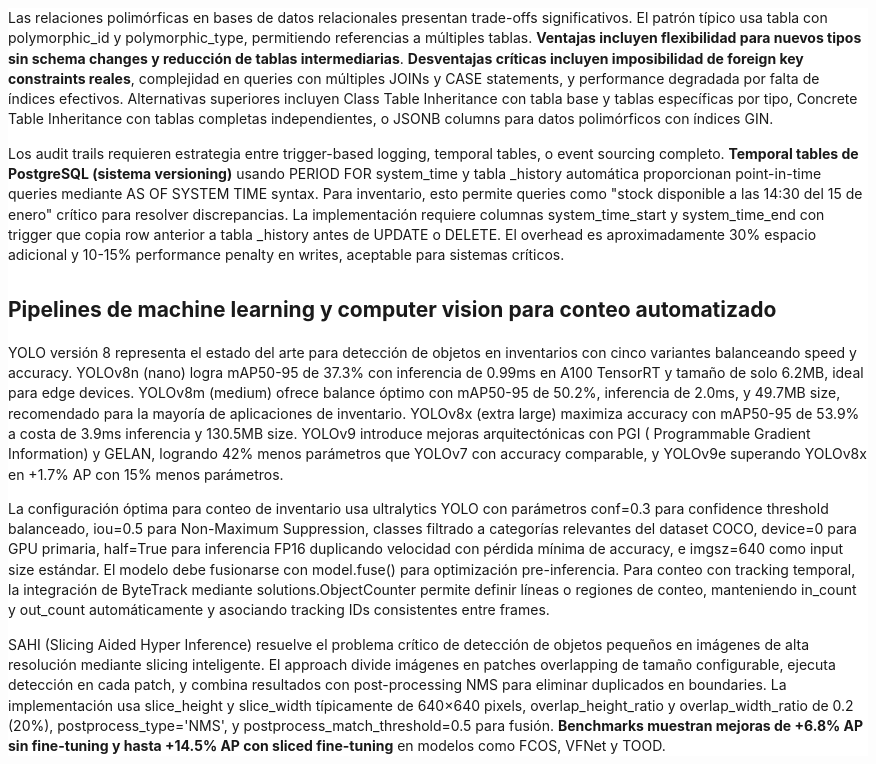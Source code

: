 Las relaciones polimórficas en bases de datos relacionales presentan trade-offs significativos. El
patrón típico usa tabla con polymorphic_id y polymorphic_type, permitiendo referencias a múltiples
tablas. **Ventajas incluyen flexibilidad para nuevos tipos sin schema changes y reducción de tablas
intermediarias**. **Desventajas críticas incluyen imposibilidad de foreign key constraints reales**,
complejidad en queries con múltiples JOINs y CASE statements, y performance degradada por falta de
índices efectivos. Alternativas superiores incluyen Class Table Inheritance con tabla base y tablas
específicas por tipo, Concrete Table Inheritance con tablas completas independientes, o JSONB
columns para datos polimórficos con índices GIN.

Los audit trails requieren estrategia entre trigger-based logging, temporal tables, o event sourcing
completo. **Temporal tables de PostgreSQL (sistema versioning)** usando PERIOD FOR system_time y
tabla _history automática proporcionan point-in-time queries mediante AS OF SYSTEM TIME syntax. Para
inventario, esto permite queries como "stock disponible a las 14:30 del 15 de enero" crítico para
resolver discrepancias. La implementación requiere columnas system_time_start y system_time_end con
trigger que copia row anterior a tabla _history antes de UPDATE o DELETE. El overhead es
aproximadamente 30% espacio adicional y 10-15% performance penalty en writes, aceptable para
sistemas críticos.

## Pipelines de machine learning y computer vision para conteo automatizado

YOLO versión 8 representa el estado del arte para detección de objetos en inventarios con cinco
variantes balanceando speed y accuracy. YOLOv8n (nano) logra mAP50-95 de 37.3% con inferencia de
0.99ms en A100 TensorRT y tamaño de solo 6.2MB, ideal para edge devices. YOLOv8m (medium) ofrece
balance óptimo con mAP50-95 de 50.2%, inferencia de 2.0ms, y 49.7MB size, recomendado para la
mayoría de aplicaciones de inventario. YOLOv8x (extra large) maximiza accuracy con mAP50-95 de 53.9%
a costa de 3.9ms inferencia y 130.5MB size. YOLOv9 introduce mejoras arquitectónicas con PGI (
Programmable Gradient Information) y GELAN, logrando 42% menos parámetros que YOLOv7 con accuracy
comparable, y YOLOv9e superando YOLOv8x en +1.7% AP con 15% menos parámetros.

La configuración óptima para conteo de inventario usa ultralytics YOLO con parámetros conf=0.3 para
confidence threshold balanceado, iou=0.5 para Non-Maximum Suppression, classes filtrado a categorías
relevantes del dataset COCO, device=0 para GPU primaria, half=True para inferencia FP16 duplicando
velocidad con pérdida mínima de accuracy, e imgsz=640 como input size estándar. El modelo debe
fusionarse con model.fuse() para optimización pre-inferencia. Para conteo con tracking temporal, la
integración de ByteTrack mediante solutions.ObjectCounter permite definir líneas o regiones de
conteo, manteniendo in_count y out_count automáticamente y asociando tracking IDs consistentes entre
frames.

SAHI (Slicing Aided Hyper Inference) resuelve el problema crítico de detección de objetos pequeños
en imágenes de alta resolución mediante slicing inteligente. El approach divide imágenes en patches
overlapping de tamaño configurable, ejecuta detección en cada patch, y combina resultados con
post-processing NMS para eliminar duplicados en boundaries. La implementación usa slice_height y
slice_width típicamente de 640×640 pixels, overlap_height_ratio y overlap_width_ratio de 0.2 (20%),
postprocess_type='NMS', y postprocess_match_threshold=0.5 para fusión. **Benchmarks muestran mejoras
de +6.8% AP sin fine-tuning y hasta +14.5% AP con sliced fine-tuning** en modelos como FCOS, VFNet y
TOOD.
